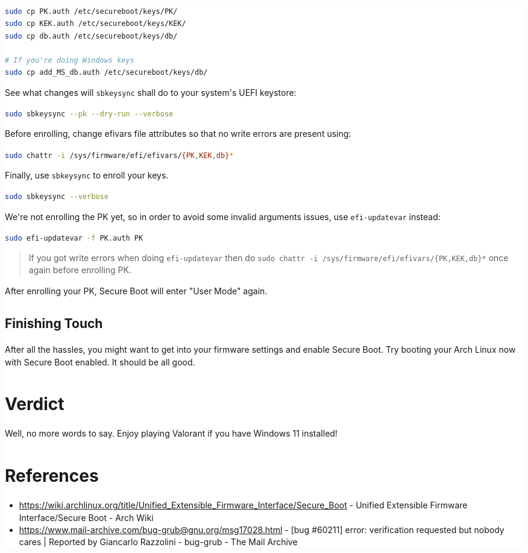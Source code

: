 ```bash
sudo cp PK.auth /etc/secureboot/keys/PK/
sudo cp KEK.auth /etc/secureboot/keys/KEK/
sudo cp db.auth /etc/secureboot/keys/db/

# If you're doing Windows keys
sudo cp add_MS_db.auth /etc/secureboot/keys/db/
```

See what changes will `sbkeysync` shall do to your system's UEFI keystore:

```bash
sudo sbkeysync --pk --dry-run --verbose
```

Before enrolling, change efivars file attributes so that no write errors are
present using:

```bash
sudo chattr -i /sys/firmware/efi/efivars/{PK,KEK,db}*
```

Finally, use `sbkeysync` to enroll your keys.

```bash
sudo sbkeysync --verbose
```

We're not enrolling the PK yet, so in order to avoid some invalid arguments
issues, use `efi-updatevar` instead:

```bash
sudo efi-updatevar -f PK.auth PK
```

> If you got write errors when doing `efi-updatevar` then do
> `sudo chattr -i /sys/firmware/efi/efivars/{PK,KEK,db}*` once again before
> enrolling PK.

After enrolling your PK, Secure Boot will enter "User Mode" again.

## Finishing Touch

After all the hassles, you might want to get into your firmware settings and
enable Secure Boot. Try booting your Arch Linux now with Secure Boot enabled. It
should be all good.

# Verdict

Well, no more words to say. Enjoy playing Valorant if you have Windows 11
installed!

# References

- <https://wiki.archlinux.org/title/Unified_Extensible_Firmware_Interface/Secure_Boot> -
  Unified Extensible Firmware Interface/Secure Boot - Arch Wiki
- <https://www.mail-archive.com/bug-grub@gnu.org/msg17028.html> - [bug #60211]
  error: verification requested but nobody cares | Reported by Giancarlo
  Razzolini - bug-grub - The Mail Archive
